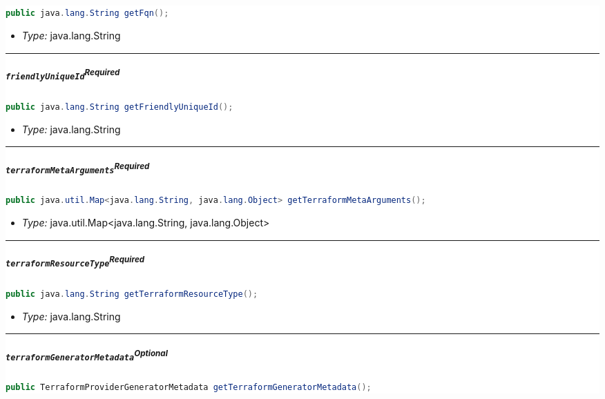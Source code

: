 ```java
public java.lang.String getFqn();
```

- *Type:* java.lang.String

---

##### `friendlyUniqueId`<sup>Required</sup> <a name="friendlyUniqueId" id="@cdktf/provider-opentelekomcloud.dataOpentelekomcloudRmsResourceRelationshipsV1.DataOpentelekomcloudRmsResourceRelationshipsV1.property.friendlyUniqueId"></a>

```java
public java.lang.String getFriendlyUniqueId();
```

- *Type:* java.lang.String

---

##### `terraformMetaArguments`<sup>Required</sup> <a name="terraformMetaArguments" id="@cdktf/provider-opentelekomcloud.dataOpentelekomcloudRmsResourceRelationshipsV1.DataOpentelekomcloudRmsResourceRelationshipsV1.property.terraformMetaArguments"></a>

```java
public java.util.Map<java.lang.String, java.lang.Object> getTerraformMetaArguments();
```

- *Type:* java.util.Map<java.lang.String, java.lang.Object>

---

##### `terraformResourceType`<sup>Required</sup> <a name="terraformResourceType" id="@cdktf/provider-opentelekomcloud.dataOpentelekomcloudRmsResourceRelationshipsV1.DataOpentelekomcloudRmsResourceRelationshipsV1.property.terraformResourceType"></a>

```java
public java.lang.String getTerraformResourceType();
```

- *Type:* java.lang.String

---

##### `terraformGeneratorMetadata`<sup>Optional</sup> <a name="terraformGeneratorMetadata" id="@cdktf/provider-opentelekomcloud.dataOpentelekomcloudRmsResourceRelationshipsV1.DataOpentelekomcloudRmsResourceRelationshipsV1.property.terraformGeneratorMetadata"></a>

```java
public TerraformProviderGeneratorMetadata getTerraformGeneratorMetadata();
```
